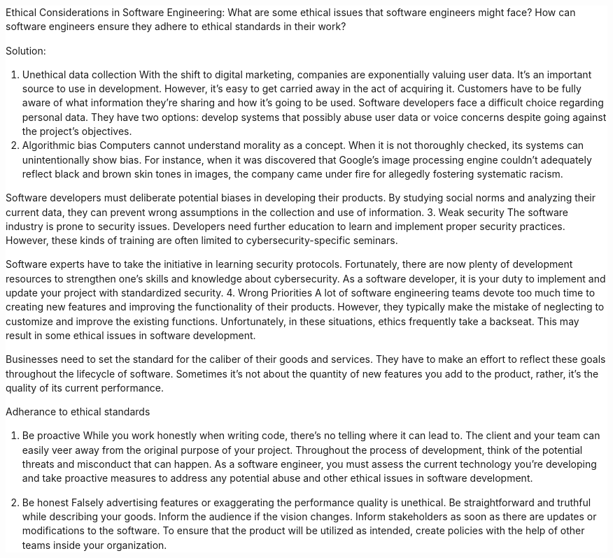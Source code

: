 

Ethical Considerations in Software Engineering:
What are some ethical issues that software engineers might face? How can software engineers ensure they adhere to ethical standards in their work?

Solution:
1. Unethical data collection
With the shift to digital marketing, companies are exponentially valuing user data. It’s an important source to use in development. However, it’s easy to get carried away in the act of acquiring it. Customers have to be fully aware of what information they’re sharing and how it’s going to be used.
Software developers face a difficult choice regarding personal data. They have two options: develop systems that possibly abuse user data or voice concerns despite going against the project’s objectives.
2. Algorithmic bias
Computers cannot understand morality as a concept. When it is not thoroughly checked, its systems can unintentionally show bias. For instance, when it was discovered that Google’s image processing engine couldn’t adequately reflect black and brown skin tones in images, the company came under fire for allegedly fostering systematic racism.

Software developers must deliberate potential biases in developing their products. By studying social norms and analyzing their current data, they can prevent wrong assumptions in the collection and use of information.
3. Weak security
The software industry is prone to security issues. Developers need further education to learn and implement proper security practices. However, these kinds of training are often limited to cybersecurity-specific seminars.

Software experts have to take the initiative in learning security protocols. Fortunately, there are now plenty of development resources to strengthen one’s skills and knowledge about cybersecurity. As a software developer, it is your duty to implement and update your project with standardized security.
4. Wrong Priorities
A lot of software engineering teams devote too much time to creating new features and improving the functionality of their products. However, they typically make the mistake of neglecting to customize and improve the existing functions. Unfortunately, in these situations, ethics frequently take a backseat. This may result in some ethical issues in software development.

Businesses need to set the standard for the caliber of their goods and services. They have to make an effort to reflect these goals throughout the lifecycle of software. Sometimes it’s not about the quantity of new features you add to the product, rather, it’s the quality of its current performance.

Adherance to ethical standards
1. Be proactive
While you work honestly when writing code, there’s no telling where it can lead to. The client and your team can easily veer away from the original purpose of your project. Throughout the process of development, think of the potential threats and misconduct that can happen. As a software engineer, you must assess the current technology you’re developing and take proactive measures to address any potential abuse and other ethical issues in software development.

2. Be honest
Falsely advertising features or exaggerating the performance quality is unethical. Be straightforward and truthful while describing your goods. Inform the audience if the vision changes. Inform stakeholders as soon as there are updates or modifications to the software. To ensure that the product will be utilized as intended, create policies with the help of other teams inside your organization.
